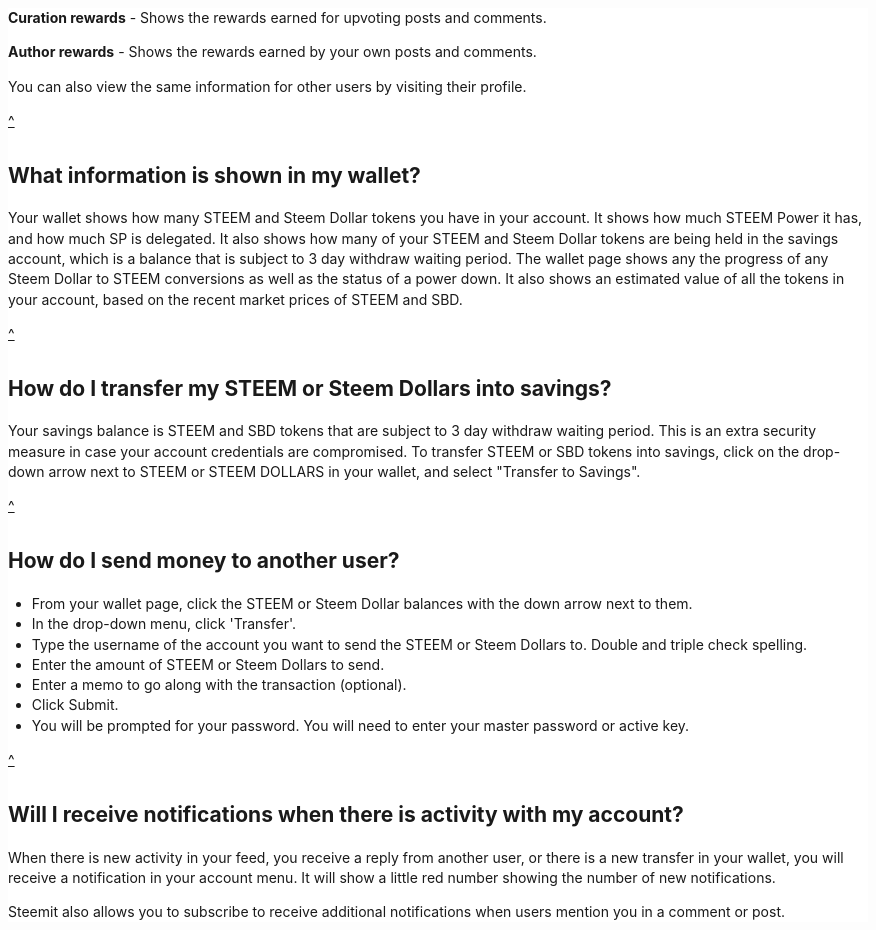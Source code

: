 **Curation rewards** - Shows the rewards earned for upvoting posts and comments.

**Author rewards** - Shows the rewards earned by your own posts and comments.

You can also view the same information for other users by visiting their profile.

<a href="#Table_of_Contents_Site_Navigation">^</a>
## <span id="What_information_is_shown_in_my_wallet">What information is shown in my wallet?</span>

Your wallet shows how many STEEM and Steem Dollar tokens you have in your account. It shows how much STEEM Power it has, and how much SP is delegated. It also shows how many of your STEEM and Steem Dollar tokens are being held in the savings account, which is a balance that is subject to 3 day withdraw waiting period. The wallet page shows any the progress of any Steem Dollar to STEEM conversions as well as the status of a power down. It also shows an estimated value of all the tokens in your account, based on the recent market prices of STEEM and SBD.

<a href="#Table_of_Contents_Site_Navigation">^</a>
## <span id="How_do_I_transfer_my_STEEM_or_Steem_Dollars_into_savings">How do I transfer my STEEM or Steem Dollars into savings?</span>

Your savings balance is STEEM and SBD tokens that are subject to 3 day withdraw waiting period. This is an extra security measure in case your account credentials are compromised. To transfer STEEM or SBD tokens into savings, click on the drop-down arrow next to STEEM or STEEM DOLLARS in your wallet, and select "Transfer to Savings".

<a href="#Table_of_Contents_Site_Navigation">^</a>
## <span id="How_do_I_send_money_to_another_user">How do I send money to another user?</span>

- From your wallet page, click the STEEM or Steem Dollar balances with the down arrow next to them.
- In the drop-down menu, click 'Transfer'. 
- Type the username of the account you want to send the STEEM or Steem Dollars to. Double and triple check spelling.
- Enter the amount of STEEM or Steem Dollars to send.
- Enter a memo to go along with the transaction (optional).
- Click Submit.
- You will be prompted for your password. You will need to enter your master password or active key.

<a href="#Table_of_Contents_Site_Navigation">^</a>
## <span id="Will_I_receive_notifications_when_there_is_activity_with_my_account">Will I receive notifications when there is activity with my account?</span>

When there is new activity in your feed, you receive a reply from another user, or there is a new transfer in your wallet, you will receive a notification in your account menu. It will show a little red number showing the number of new notifications.

Steemit also allows you to subscribe to receive additional notifications when users mention you in a comment or post.
